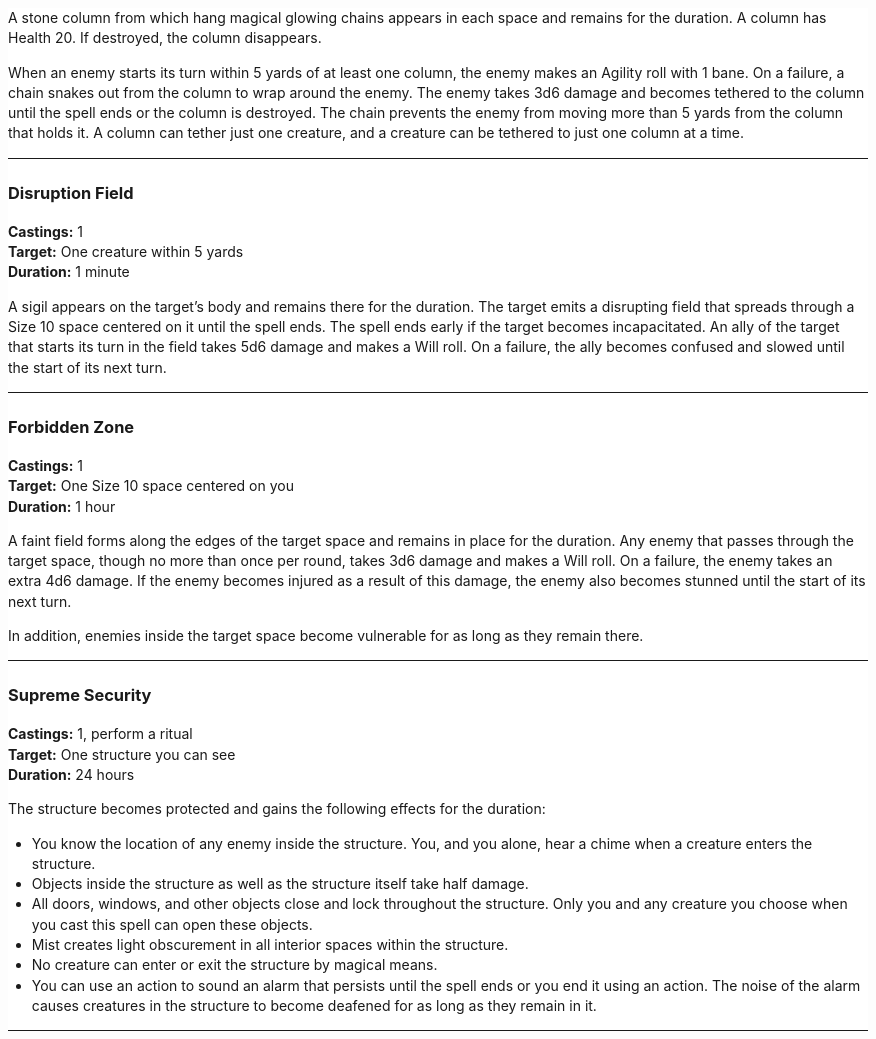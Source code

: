 A stone column from which hang magical glowing chains appears in each space and remains for the duration. A column has Health 20. If destroyed, the column disappears.

When an enemy starts its turn within 5 yards of at least one column, the enemy makes an Agility roll with 1 bane. On a failure, a chain snakes out from the column to wrap around the enemy. The enemy takes 3d6 damage and becomes tethered to the column until the spell ends or the column is destroyed. The chain prevents the enemy from moving more than 5 yards from the column that holds it. A column can tether just one creature, and a creature can be tethered to just one column at a time.

---

### Disruption Field
**Castings:** 1  
**Target:** One creature within 5 yards  
**Duration:** 1 minute  

A sigil appears on the target’s body and remains there for the duration. The target emits a disrupting field that spreads through a Size 10 space centered on it until the spell ends. The spell ends early if the target becomes incapacitated. An ally of the target that starts its turn in the field takes 5d6 damage and makes a Will roll. On a failure, the ally becomes confused and slowed until the start of its next turn.

---

### Forbidden Zone
**Castings:** 1  
**Target:** One Size 10 space centered on you  
**Duration:** 1 hour  

A faint field forms along the edges of the target space and remains in place for the duration. Any enemy that passes through the target space, though no more than once per round, takes 3d6 damage and makes a Will roll. On a failure, the enemy takes an extra 4d6 damage. If the enemy becomes injured as a result of this damage, the enemy also becomes stunned until the start of its next turn.

In addition, enemies inside the target space become vulnerable for as long as they remain there.

---

### Supreme Security
**Castings:** 1, perform a ritual  
**Target:** One structure you can see  
**Duration:** 24 hours  

The structure becomes protected and gains the following effects for the duration:

- You know the location of any enemy inside the structure. You, and you alone, hear a chime when a creature enters the structure.  
- Objects inside the structure as well as the structure itself take half damage.  
- All doors, windows, and other objects close and lock throughout the structure. Only you and any creature you choose when you cast this spell can open these objects.  
- Mist creates light obscurement in all interior spaces within the structure.  
- No creature can enter or exit the structure by magical means.  
- You can use an action to sound an alarm that persists until the spell ends or you end it using an action. The noise of the alarm causes creatures in the structure to become deafened for as long as they remain in it.

---